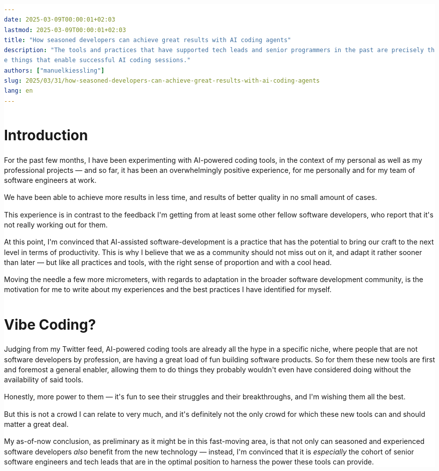 ```yaml
---
date: 2025-03-09T00:00:01+02:03
lastmod: 2025-03-09T00:00:01+02:03
title: "How seasoned developers can achieve great results with AI coding agents"
description: "The tools and practices that have supported tech leads and senior programmers in the past are precisely the things that enable successful AI coding sessions."
authors: ["manuelkiessling"]
slug: 2025/03/31/how-seasoned-developers-can-achieve-great-results-with-ai-coding-agents
lang: en
---
```


# Introduction

For the past few months, I have been experimenting with AI-powered coding tools, in the context of my personal as well as my professional projects — and so far, it has been an overwhelmingly positive experience, for me personally and for my team of software engineers at work.

We have been able to achieve more results in less time, and results of better quality in no small amount of cases.

This experience is in contrast to the feedback I'm getting from at least some other fellow software developers, who report that it's not really working out for them.

At this point, I'm convinced that AI-assisted software-development is a practice that has the potential to bring our craft to the next level in terms of productivity. This is why I believe that we as a community should not miss out on it, and adapt it rather sooner than later — but like all practices and tools, with the right sense of proportion and with a cool head.

Moving the needle a few more micrometers, with regards to adaptation in the broader software development community, is the motivation for me to write about my experiences and the best practices I have identified for myself.

# Vibe Coding?

Judging from my Twitter feed, AI-powered coding tools are already all the hype in a specific niche, where people that are not software developers by profession, are having a great load of fun building software products. So for them these new tools are first and foremost a general enabler, allowing them to do things they probably wouldn't even have considered doing without the availability of said tools.

Honestly, more power to them — it's fun to see their struggles and their breakthroughs, and I'm wishing them all the best.

But this is not a crowd I can relate to very much, and it's definitely not the only crowd for which these new tools can and should matter a great deal.

My as-of-now conclusion, as preliminary as it might be in this fast-moving area, is that not only can seasoned and experienced software developers *also* benefit from the new technology — instead, I'm convinced that it is *especially* the cohort of senior software engineers and tech leads that are in the optimal position to harness the power these tools can provide.
